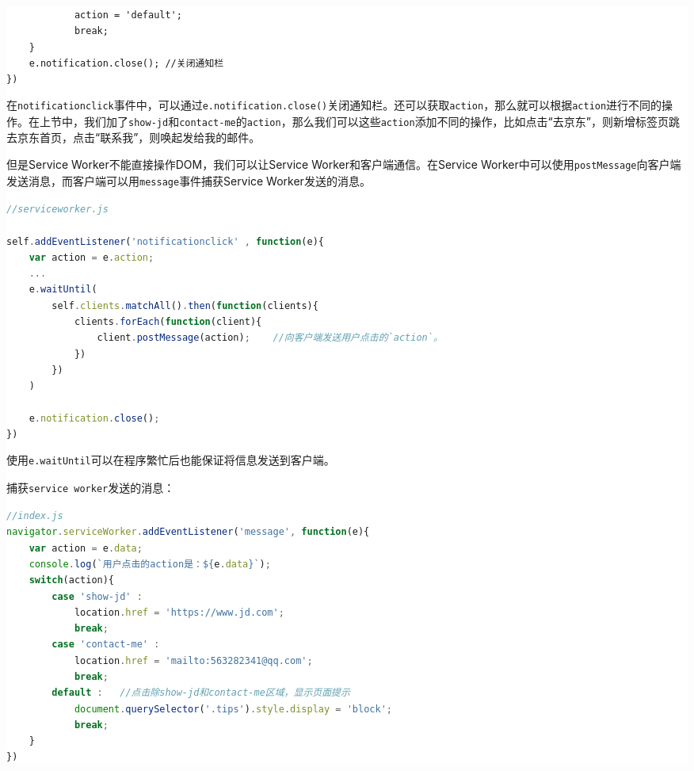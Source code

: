 ```
            action = 'default';
            break;
    }
    e.notification.close(); //关闭通知栏
})
```

在`notificationclick`事件中，可以通过`e.notification.close()`关闭通知栏。还可以获取`action`，那么就可以根据`action`进行不同的操作。在上节中，我们加了`show-jd`和`contact-me`的`action`，那么我们可以这些`action`添加不同的操作，比如点击“去京东”，则新增标签页跳去京东首页，点击“联系我”，则唤起发给我的邮件。

但是Service Worker不能直接操作DOM，我们可以让Service Worker和客户端通信。在Service Worker中可以使用`postMessage`向客户端发送消息，而客户端可以用`message`事件捕获Service Worker发送的消息。

```javascript
//serviceworker.js

self.addEventListener('notificationclick' , function(e){
    var action = e.action;
    ...
    e.waitUntil(
        self.clients.matchAll().then(function(clients){
            clients.forEach(function(client){
                client.postMessage(action);    //向客户端发送用户点击的`action`。
            })
        })
    )

    e.notification.close();
})
```

使用`e.waitUntil`可以在程序繁忙后也能保证将信息发送到客户端。

捕获`service worker`发送的消息：

```javascript
//index.js
navigator.serviceWorker.addEventListener('message', function(e){
    var action = e.data;
    console.log(`用户点击的action是：${e.data}`);
    switch(action){
        case 'show-jd' :
            location.href = 'https://www.jd.com';
            break;
        case 'contact-me' :
            location.href = 'mailto:563282341@qq.com';
            break;
        default :   //点击除show-jd和contact-me区域，显示页面提示
            document.querySelector('.tips').style.display = 'block';
            break;
    }
})
```
